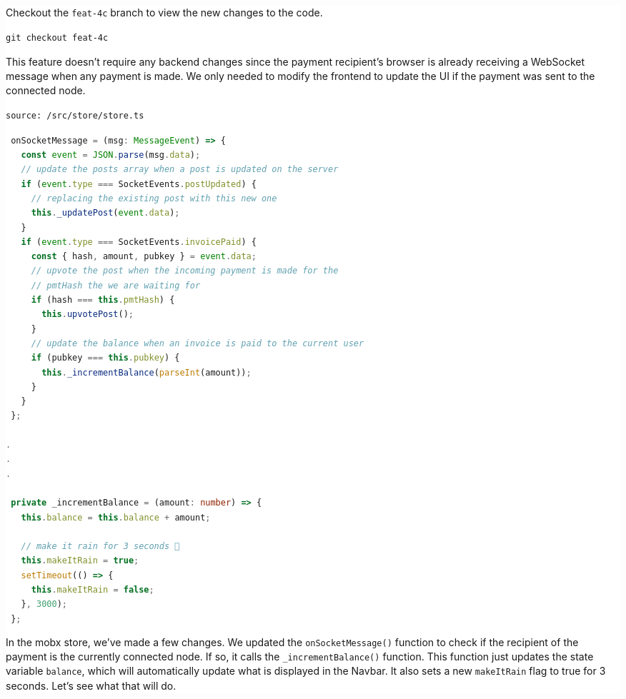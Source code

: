 Checkout the `feat-4c` branch to view the new changes to the code.

```shell
git checkout feat-4c
```

This feature doesn’t require any backend changes since the payment recipient’s browser is already receiving a WebSocket message when any payment is made. We only needed to modify the frontend to update the UI if the payment was sent to the connected node.

`source: /src/store/store.ts`

```typescript
 onSocketMessage = (msg: MessageEvent) => {
   const event = JSON.parse(msg.data);
   // update the posts array when a post is updated on the server
   if (event.type === SocketEvents.postUpdated) {
     // replacing the existing post with this new one
     this._updatePost(event.data);
   }
   if (event.type === SocketEvents.invoicePaid) {
     const { hash, amount, pubkey } = event.data;
     // upvote the post when the incoming payment is made for the
     // pmtHash the we are waiting for
     if (hash === this.pmtHash) {
       this.upvotePost();
     }
     // update the balance when an invoice is paid to the current user
     if (pubkey === this.pubkey) {
       this._incrementBalance(parseInt(amount));
     }
   }
 };

.
.
.

 private _incrementBalance = (amount: number) => {
   this.balance = this.balance + amount;

   // make it rain for 3 seconds 💸
   this.makeItRain = true;
   setTimeout(() => {
     this.makeItRain = false;
   }, 3000);
 };
```

In the mobx store, we’ve made a few changes. We updated the `onSocketMessage()` function to check if the recipient of the payment is the currently connected node. If so, it calls the `_incrementBalance()` function. This function just updates the state variable `balance`, which will automatically update what is displayed in the Navbar. It also sets a new `makeItRain` flag to true for 3 seconds. Let’s see what that will do.
